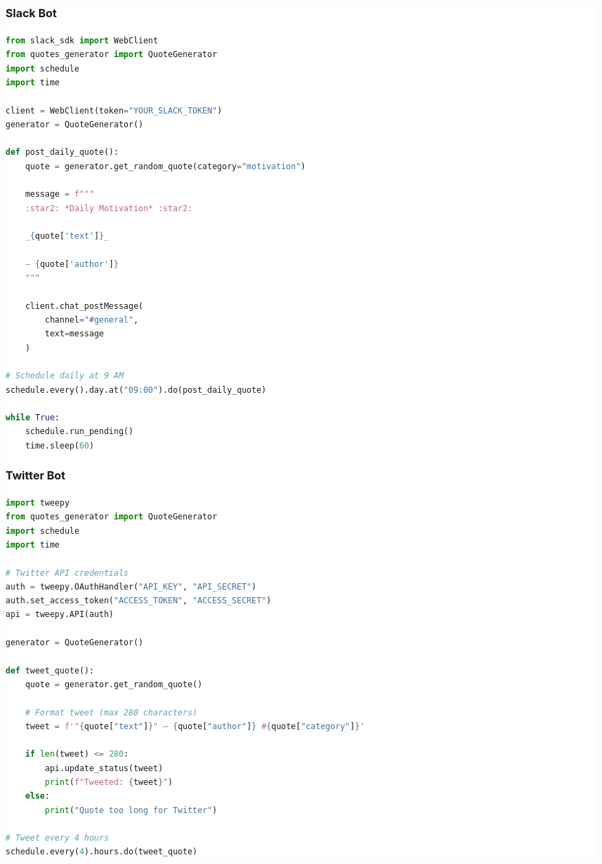 ### Slack Bot

```python
from slack_sdk import WebClient
from quotes_generator import QuoteGenerator
import schedule
import time

client = WebClient(token="YOUR_SLACK_TOKEN")
generator = QuoteGenerator()

def post_daily_quote():
    quote = generator.get_random_quote(category="motivation")
    
    message = f"""
    :star2: *Daily Motivation* :star2:
    
    _{quote['text']}_
    
    — {quote['author']}
    """
    
    client.chat_postMessage(
        channel="#general",
        text=message
    )

# Schedule daily at 9 AM
schedule.every().day.at("09:00").do(post_daily_quote)

while True:
    schedule.run_pending()
    time.sleep(60)
```

### Twitter Bot

```python
import tweepy
from quotes_generator import QuoteGenerator
import schedule
import time

# Twitter API credentials
auth = tweepy.OAuthHandler("API_KEY", "API_SECRET")
auth.set_access_token("ACCESS_TOKEN", "ACCESS_SECRET")
api = tweepy.API(auth)

generator = QuoteGenerator()

def tweet_quote():
    quote = generator.get_random_quote()
    
    # Format tweet (max 280 characters)
    tweet = f'"{quote["text"]}" — {quote["author"]} #{quote["category"]}'
    
    if len(tweet) <= 280:
        api.update_status(tweet)
        print(f"Tweeted: {tweet}")
    else:
        print("Quote too long for Twitter")

# Tweet every 4 hours
schedule.every(4).hours.do(tweet_quote)
```